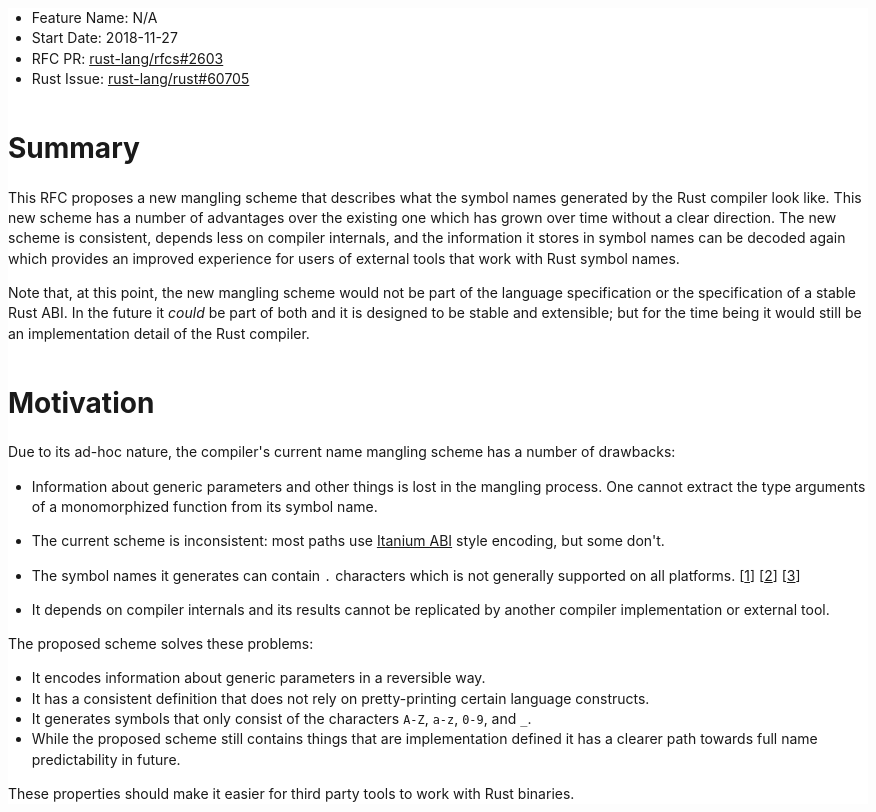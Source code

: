 - Feature Name: N/A
- Start Date: 2018-11-27
- RFC PR: [rust-lang/rfcs#2603](https://github.com/rust-lang/rfcs/pull/2603)
- Rust Issue: [rust-lang/rust#60705](https://github.com/rust-lang/rust/issues/60705)

# Summary
[summary]: #summary

This RFC proposes a new mangling scheme that describes what the symbol
names generated by the Rust compiler look like. This new scheme has a number of
advantages over the existing one which has grown over time without a
clear direction. The new scheme is consistent, depends less on
compiler internals, and the information it stores in symbol names can
be decoded again which provides an improved experience for users of
external tools that work with Rust symbol names.

Note that, at this point, the new mangling scheme would not be part of
the language specification or the specification of a stable Rust ABI.
In the future it _could_ be part of both and it is designed to be
stable and extensible; but for the time being it would still be an
implementation detail of the Rust compiler.

# Motivation
[motivation]: #motivation

Due to its ad-hoc nature, the compiler's current name mangling scheme
has a number of drawbacks:

- Information about generic parameters and other things is lost in the
  mangling process. One cannot extract the type arguments of a
  monomorphized function from its symbol name.

- The current scheme is inconsistent: most paths use
  [Itanium ABI][itanium-mangling] style encoding, but some don't.

- The symbol names it generates can contain `.` characters which is
  not generally supported on all platforms. \[[1][gas]\]
  \[[2][lld-windows-bug]\] \[[3][thin-lto-bug]\]

- It depends on compiler internals and its results cannot be replicated
  by another compiler implementation or external tool.

[gas]: https://sourceware.org/binutils/docs/as/Symbol-Names.html#Symbol-Names
[lld-windows-bug]: https://github.com/rust-lang/rust/issues/54190
[thin-lto-bug]: https://github.com/rust-lang/rust/issues/53912

The proposed scheme solves these problems:

- It encodes information about generic parameters in a reversible way.
- It has a consistent definition that does not rely on pretty-printing
  certain language constructs.
- It generates symbols that only consist of the characters `A-Z`, `a-z`,
  `0-9`, and `_`.
- While the proposed scheme still contains things that are implementation
  defined it has a clearer path towards full name predictability in future.

These properties should make it easier for third party tools to work
with Rust binaries.


[guide-level-explanation]: #guide-level-explanation
[reference-level-explanation]: #reference-level-explanation
[drawbacks]: #drawbacks
[rationale-and-alternatives]: #rationale-and-alternatives
[prior-art]: #prior-art
[punycode]: https://tools.ietf.org/html/rfc3492
[itanium-mangling]: http://refspecs.linuxbase.org/cxxabi-1.86.html#mangling
[swift-gh]: https://github.com/apple/swift
[swift-mangling]: https://github.com/apple/swift/blob/master/docs/ABI/Mangling.rst#identifiers
[unresolved-questions]: #unresolved-questions